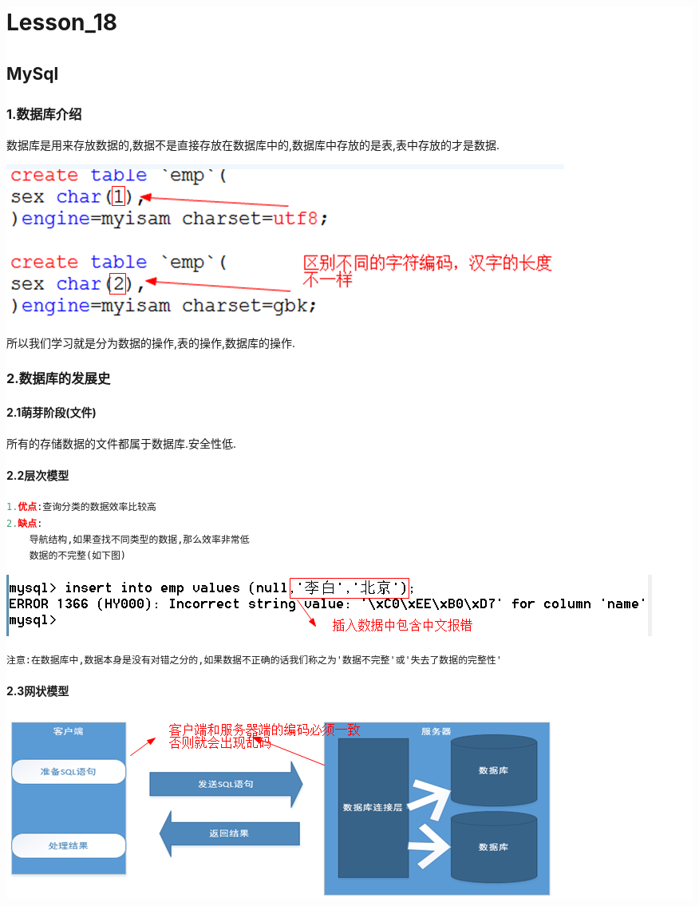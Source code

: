 # Lesson_18

## MySql

### 1.数据库介绍

数据库是用来存放数据的,数据不是直接存放在数据库中的,数据库中存放的是表,表中存放的才是数据.

  ![图片1](images\图片1.png)

所以我们学习就是分为数据的操作,表的操作,数据库的操作.

### 2.数据库的发展史

#### 2.1萌芽阶段(文件)

所有的存储数据的文件都属于数据库.安全性低.

#### 2.2层次模型

```python
1.优点:查询分类的数据效率比较高
2.缺点:
    导航结构,如果查找不同类型的数据,那么效率非常低
    数据的不完整(如下图)
```



  ![图片2](images\图片2.png)

`注意:在数据库中,数据本身是没有对错之分的,如果数据不正确的话我们称之为'数据不完整'或'失去了数据的完整性'`

#### 2.3网状模型

  ![图片3](images\图片3.png)
